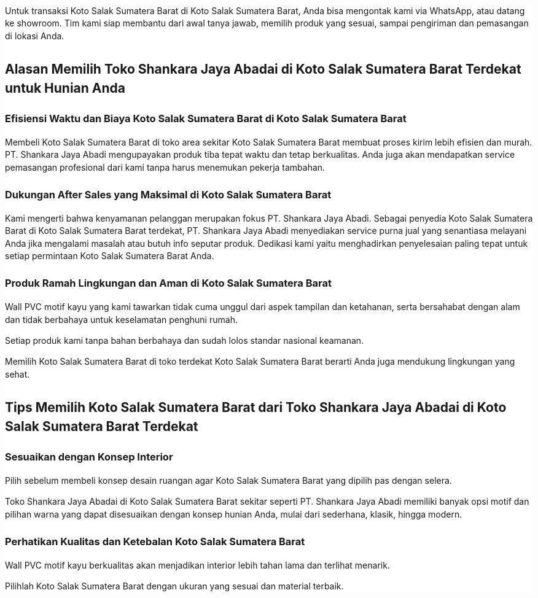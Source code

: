 Untuk transaksi Koto Salak Sumatera Barat di Koto Salak Sumatera Barat, Anda bisa mengontak kami via WhatsApp, atau datang ke showroom. Tim kami siap membantu dari awal tanya jawab, memilih produk yang sesuai, sampai pengiriman dan pemasangan di lokasi Anda.

## Alasan Memilih Toko Shankara Jaya Abadai di Koto Salak Sumatera Barat Terdekat untuk Hunian Anda

### Efisiensi Waktu dan Biaya Koto Salak Sumatera Barat di Koto Salak Sumatera Barat

Membeli Koto Salak Sumatera Barat di toko area sekitar Koto Salak Sumatera Barat membuat proses kirim lebih efisien dan murah. PT. Shankara Jaya Abadi mengupayakan produk tiba tepat waktu dan tetap berkualitas. Anda juga akan mendapatkan service pemasangan profesional dari kami tanpa harus menemukan pekerja tambahan.

### Dukungan After Sales yang Maksimal di Koto Salak Sumatera Barat

Kami mengerti bahwa kenyamanan pelanggan merupakan fokus PT. Shankara Jaya Abadi. Sebagai penyedia Koto Salak Sumatera Barat di Koto Salak Sumatera Barat terdekat, PT. Shankara Jaya Abadi menyediakan service purna jual yang senantiasa melayani Anda jika mengalami masalah atau butuh info seputar produk. Dedikasi kami yaitu menghadirkan penyelesaian paling tepat untuk setiap permintaan Koto Salak Sumatera Barat Anda.

### Produk Ramah Lingkungan dan Aman di Koto Salak Sumatera Barat

 Wall PVC motif kayu  yang kami tawarkan tidak cuma unggul dari aspek tampilan dan ketahanan, serta bersahabat dengan alam dan tidak berbahaya untuk keselamatan penghuni rumah.

Setiap produk kami tanpa bahan berbahaya dan sudah lolos standar nasional keamanan.

Memilih Koto Salak Sumatera Barat di toko terdekat Koto Salak Sumatera Barat berarti Anda juga mendukung lingkungan yang sehat.

## Tips Memilih Koto Salak Sumatera Barat dari Toko Shankara Jaya Abadai di Koto Salak Sumatera Barat Terdekat

### Sesuaikan dengan Konsep Interior 

Pilih sebelum membeli konsep desain ruangan agar Koto Salak Sumatera Barat yang dipilih pas dengan selera.

Toko Shankara Jaya Abadai di Koto Salak Sumatera Barat sekitar seperti PT. Shankara Jaya Abadi memiliki banyak opsi motif dan pilihan warna yang dapat disesuaikan dengan konsep hunian Anda, mulai dari sederhana, klasik, hingga modern.

### Perhatikan Kualitas dan Ketebalan Koto Salak Sumatera Barat

 Wall PVC motif kayu  berkualitas akan menjadikan interior lebih tahan lama dan terlihat menarik.

Pilihlah Koto Salak Sumatera Barat dengan ukuran yang sesuai dan material terbaik.
